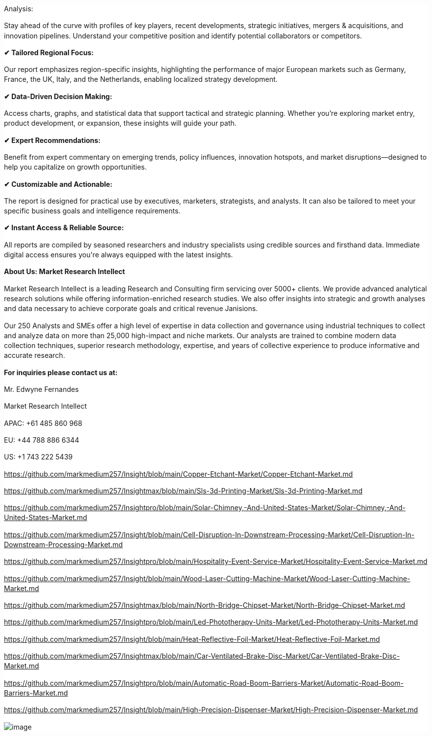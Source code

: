 Analysis:</strong></p><p>Stay ahead of the curve with profiles of key players, recent developments, strategic initiatives, mergers &amp; acquisitions, and innovation pipelines. Understand your competitive position and identify potential collaborators or competitors.</p><p><strong>✔ Tailored Regional Focus:</strong></p><p>Our report emphasizes region-specific insights, highlighting the performance of major European markets such as Germany, France, the UK, Italy, and the Netherlands, enabling localized strategy development.</p><p><strong>✔ Data-Driven Decision Making:</strong></p><p>Access charts, graphs, and statistical data that support tactical and strategic planning. Whether you&rsquo;re exploring market entry, product development, or expansion, these insights will guide your path.</p><p><strong>✔ Expert Recommendations:</strong></p><p>Benefit from expert commentary on emerging trends, policy influences, innovation hotspots, and market disruptions&mdash;designed to help you capitalize on growth opportunities.</p><p><strong>✔ Customizable and Actionable:</strong></p><p>The report is designed for practical use by executives, marketers, strategists, and analysts. It can also be tailored to meet your specific business goals and intelligence requirements.</p><p><strong>✔ Instant Access &amp; Reliable Source:</strong></p><p>All reports are compiled by seasoned researchers and industry specialists using credible sources and firsthand data. Immediate digital access ensures you're always equipped with the latest insights.</p><p><strong><span class="font-[700]">About Us: Market Research Intellect</span></strong></p><p><span class="">Market Research Intellect is a leading Research and Consulting firm servicing over 5000+ clients. We provide advanced analytical research solutions while offering information-enriched research studies.&nbsp;</span>We also offer insights into strategic and growth analyses and data necessary to achieve corporate goals and critical revenue Janisions.</p><p><span class="">Our 250 Analysts and SMEs offer a high level of expertise in data collection and governance using industrial techniques to collect and analyze data on more than 25,000 high-impact and niche markets. Our analysts are trained to combine modern data collection techniques, superior research methodology, expertise, and years of collective experience to produce informative and accurate research.</span></p><p><strong>For inquiries please contact us at:</strong></p><p>Mr. Edwyne Fernandes</p><p>Market Research Intellect</p><p>APAC: +61 485 860 968</p><p>EU: +44 788 886 6344</p><p>US: +1 743 222 5439</p><p><a href="https://github.com/markmedium257/Insight/blob/main/Copper-Etchant-Market/Copper-Etchant-Market.md">https://github.com/markmedium257/Insight/blob/main/Copper-Etchant-Market/Copper-Etchant-Market.md</a></p><p><a href="https://github.com/markmedium257/Insightmax/blob/main/Sls-3d-Printing-Market/Sls-3d-Printing-Market.md">https://github.com/markmedium257/Insightmax/blob/main/Sls-3d-Printing-Market/Sls-3d-Printing-Market.md</a></p><p><a href="https://github.com/markmedium257/Insightpro/blob/main/Solar-Chimney,-And-United-States-Market/Solar-Chimney,-And-United-States-Market.md">https://github.com/markmedium257/Insightpro/blob/main/Solar-Chimney,-And-United-States-Market/Solar-Chimney,-And-United-States-Market.md</a></p><p><a href="https://github.com/markmedium257/Insight/blob/main/Cell-Disruption-In-Downstream-Processing-Market/Cell-Disruption-In-Downstream-Processing-Market.md">https://github.com/markmedium257/Insight/blob/main/Cell-Disruption-In-Downstream-Processing-Market/Cell-Disruption-In-Downstream-Processing-Market.md</a></p><p><a href="https://github.com/markmedium257/Insightpro/blob/main/Hospitality-Event-Service-Market/Hospitality-Event-Service-Market.md">https://github.com/markmedium257/Insightpro/blob/main/Hospitality-Event-Service-Market/Hospitality-Event-Service-Market.md</a></p><p><a href="https://github.com/markmedium257/Insight/blob/main/Wood-Laser-Cutting-Machine-Market/Wood-Laser-Cutting-Machine-Market.md">https://github.com/markmedium257/Insight/blob/main/Wood-Laser-Cutting-Machine-Market/Wood-Laser-Cutting-Machine-Market.md</a></p><p><a href="https://github.com/markmedium257/Insightmax/blob/main/North-Bridge-Chipset-Market/North-Bridge-Chipset-Market.md">https://github.com/markmedium257/Insightmax/blob/main/North-Bridge-Chipset-Market/North-Bridge-Chipset-Market.md</a></p><p><a href="https://github.com/markmedium257/Insightpro/blob/main/Led-Phototherapy-Units-Market/Led-Phototherapy-Units-Market.md">https://github.com/markmedium257/Insightpro/blob/main/Led-Phototherapy-Units-Market/Led-Phototherapy-Units-Market.md</a></p><p><a href="https://github.com/markmedium257/Insight/blob/main/Heat-Reflective-Foil-Market/Heat-Reflective-Foil-Market.md">https://github.com/markmedium257/Insight/blob/main/Heat-Reflective-Foil-Market/Heat-Reflective-Foil-Market.md</a></p><p><a href="https://github.com/markmedium257/Insightmax/blob/main/Car-Ventilated-Brake-Disc-Market/Car-Ventilated-Brake-Disc-Market.md">https://github.com/markmedium257/Insightmax/blob/main/Car-Ventilated-Brake-Disc-Market/Car-Ventilated-Brake-Disc-Market.md</a></p><p><a href="https://github.com/markmedium257/Insightpro/blob/main/Automatic-Road-Boom-Barriers-Market/Automatic-Road-Boom-Barriers-Market.md">https://github.com/markmedium257/Insightpro/blob/main/Automatic-Road-Boom-Barriers-Market/Automatic-Road-Boom-Barriers-Market.md</a></p><p><a href="https://github.com/markmedium257/Insight/blob/main/High-Precision-Dispenser-Market/High-Precision-Dispenser-Market.md">https://github.com/markmedium257/Insight/blob/main/High-Precision-Dispenser-Market/High-Precision-Dispenser-Market.md</a></p>
![image](https://github.com/user-attachments/assets/861a1a25-fa95-4273-b129-98335a9ba341)
